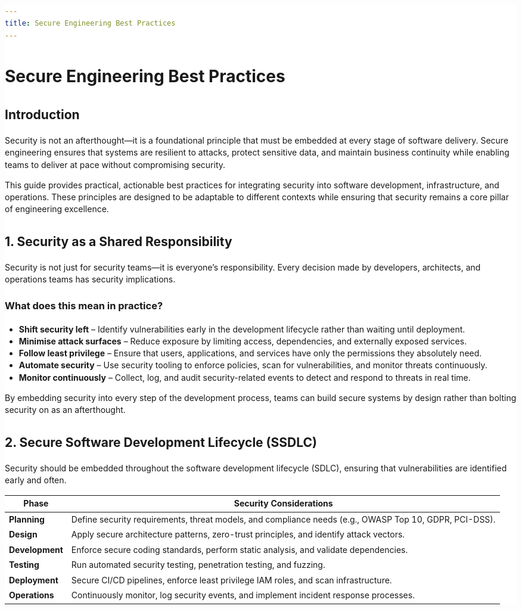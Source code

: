 ```yaml
---
title: Secure Engineering Best Practices
---
```

# Secure Engineering Best Practices
## Introduction
Security is not an afterthought—it is a foundational principle that must be embedded at every stage of software delivery. Secure engineering ensures that systems are resilient to attacks, protect sensitive data, and maintain business continuity while enabling teams to deliver at pace without compromising security.

This guide provides practical, actionable best practices for integrating security into software development, infrastructure, and operations. These principles are designed to be adaptable to different contexts while ensuring that security remains a core pillar of engineering excellence.

## 1. Security as a Shared Responsibility
Security is not just for security teams—it is everyone’s responsibility. Every decision made by developers, architects, and operations teams has security implications.

### What does this mean in practice?
* **Shift security left** – Identify vulnerabilities early in the development lifecycle rather than waiting until deployment.
* **Minimise attack surfaces** – Reduce exposure by limiting access, dependencies, and externally exposed services.
* **Follow least privilege** – Ensure that users, applications, and services have only the permissions they absolutely need.
* **Automate security** – Use security tooling to enforce policies, scan for vulnerabilities, and monitor threats continuously.
* **Monitor continuously** – Collect, log, and audit security-related events to detect and respond to threats in real time.

By embedding security into every step of the development process, teams can build secure systems by design rather than bolting security on as an afterthought.

## 2. Secure Software Development Lifecycle (SSDLC)
Security should be embedded throughout the software development lifecycle (SDLC), ensuring that vulnerabilities are identified early and often.

| **Phase**       | **Security Considerations** |
|----------------|-----------------------------|
| **Planning**   | Define security requirements, threat models, and compliance needs (e.g., OWASP Top 10, GDPR, PCI-DSS). |
| **Design**     | Apply secure architecture patterns, zero-trust principles, and identify attack vectors. |
| **Development** | Enforce secure coding standards, perform static analysis, and validate dependencies. |
| **Testing**     | Run automated security testing, penetration testing, and fuzzing. |
| **Deployment** | Secure CI/CD pipelines, enforce least privilege IAM roles, and scan infrastructure. |
| **Operations**  | Continuously monitor, log security events, and implement incident response processes. |
